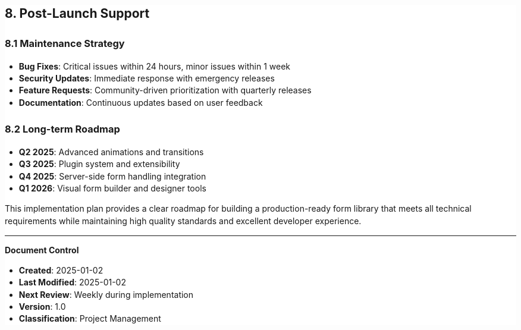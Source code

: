 ## 8. Post-Launch Support

### 8.1 Maintenance Strategy

- **Bug Fixes**: Critical issues within 24 hours, minor issues within 1 week
- **Security Updates**: Immediate response with emergency releases
- **Feature Requests**: Community-driven prioritization with quarterly releases
- **Documentation**: Continuous updates based on user feedback

### 8.2 Long-term Roadmap

- **Q2 2025**: Advanced animations and transitions
- **Q3 2025**: Plugin system and extensibility
- **Q4 2025**: Server-side form handling integration
- **Q1 2026**: Visual form builder and designer tools

This implementation plan provides a clear roadmap for building a production-ready form library that meets all technical requirements while maintaining high quality standards and excellent developer experience.

---

**Document Control**

- **Created**: 2025-01-02
- **Last Modified**: 2025-01-02
- **Next Review**: Weekly during implementation
- **Version**: 1.0
- **Classification**: Project Management

